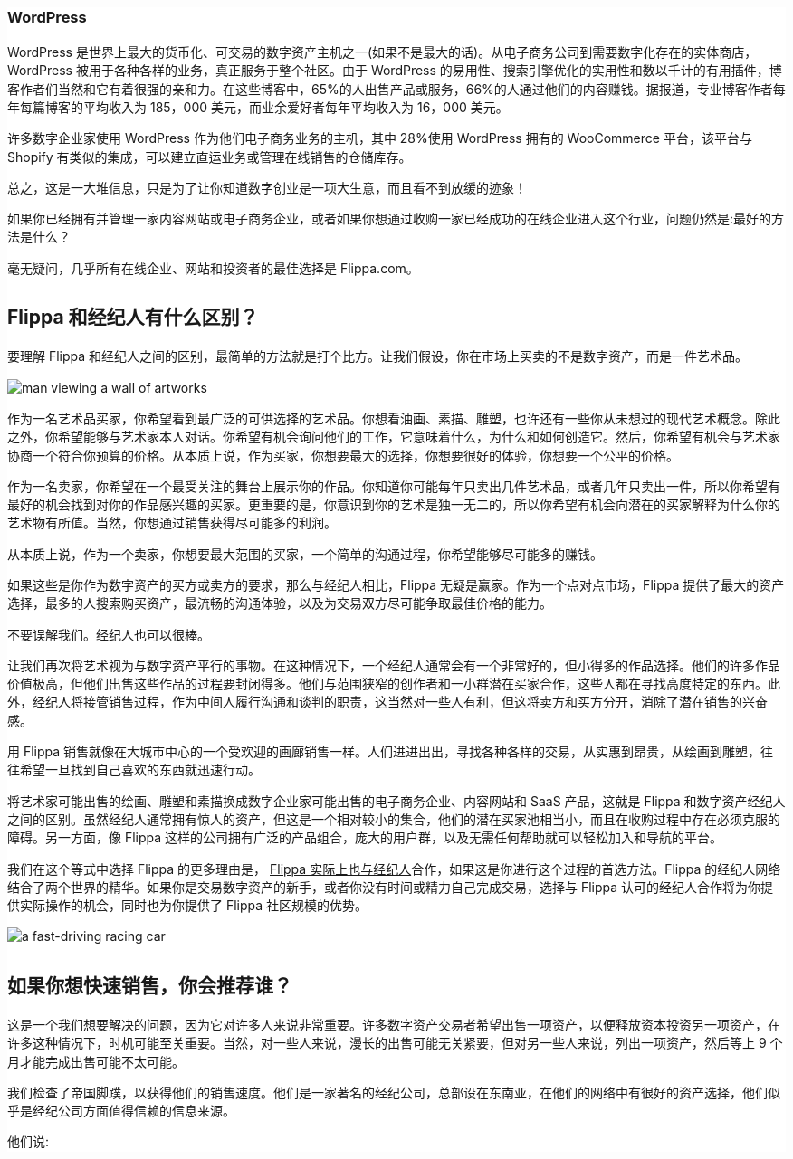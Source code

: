 ### WordPress

WordPress 是世界上最大的货币化、可交易的数字资产主机之一(如果不是最大的话)。从电子商务公司到需要数字化存在的实体商店，WordPress 被用于各种各样的业务，真正服务于整个社区。由于 WordPress 的易用性、搜索引擎优化的实用性和数以千计的有用插件，博客作者们当然和它有着很强的亲和力。在这些博客中，65%的人出售产品或服务，66%的人通过他们的内容赚钱。据报道，专业博客作者每年每篇博客的平均收入为 185，000 美元，而业余爱好者每年平均收入为 16，000 美元。

许多数字企业家使用 WordPress 作为他们电子商务业务的主机，其中 28%使用 WordPress 拥有的 WooCommerce 平台，该平台与 Shopify 有类似的集成，可以建立直运业务或管理在线销售的仓储库存。

总之，这是一大堆信息，只是为了让你知道数字创业是一项大生意，而且看不到放缓的迹象！

如果你已经拥有并管理一家内容网站或电子商务企业，或者如果你想通过收购一家已经成功的在线企业进入这个行业，问题仍然是:最好的方法是什么？

毫无疑问，几乎所有在线企业、网站和投资者的最佳选择是 Flippa.com。

## Flippa 和经纪人有什么区别？

要理解 Flippa 和经纪人之间的区别，最简单的方法就是打个比方。让我们假设，你在市场上买卖的不是数字资产，而是一件艺术品。

![man viewing a wall of artworks](../Images/877e0c14d0235b53c1bf22600e70697f.png)

作为一名艺术品买家，你希望看到最广泛的可供选择的艺术品。你想看油画、素描、雕塑，也许还有一些你从未想过的现代艺术概念。除此之外，你希望能够与艺术家本人对话。你希望有机会询问他们的工作，它意味着什么，为什么和如何创造它。然后，你希望有机会与艺术家协商一个符合你预算的价格。从本质上说，作为买家，你想要最大的选择，你想要很好的体验，你想要一个公平的价格。

作为一名卖家，你希望在一个最受关注的舞台上展示你的作品。你知道你可能每年只卖出几件艺术品，或者几年只卖出一件，所以你希望有最好的机会找到对你的作品感兴趣的买家。更重要的是，你意识到你的艺术是独一无二的，所以你希望有机会向潜在的买家解释为什么你的艺术物有所值。当然，你想通过销售获得尽可能多的利润。

从本质上说，作为一个卖家，你想要最大范围的买家，一个简单的沟通过程，你希望能够尽可能多的赚钱。

如果这些是你作为数字资产的买方或卖方的要求，那么与经纪人相比，Flippa 无疑是赢家。作为一个点对点市场，Flippa 提供了最大的资产选择，最多的人搜索购买资产，最流畅的沟通体验，以及为交易双方尽可能争取最佳价格的能力。

不要误解我们。经纪人也可以很棒。

让我们再次将艺术视为与数字资产平行的事物。在这种情况下，一个经纪人通常会有一个非常好的，但小得多的作品选择。他们的许多作品价值极高，但他们出售这些作品的过程要封闭得多。他们与范围狭窄的创作者和一小群潜在买家合作，这些人都在寻找高度特定的东西。此外，经纪人将接管销售过程，作为中间人履行沟通和谈判的职责，这当然对一些人有利，但这将卖方和买方分开，消除了潜在销售的兴奋感。

用 Flippa 销售就像在大城市中心的一个受欢迎的画廊销售一样。人们进进出出，寻找各种各样的交易，从实惠到昂贵，从绘画到雕塑，往往希望一旦找到自己喜欢的东西就迅速行动。

将艺术家可能出售的绘画、雕塑和素描换成数字企业家可能出售的电子商务企业、内容网站和 SaaS 产品，这就是 Flippa 和数字资产经纪人之间的区别。虽然经纪人通常拥有惊人的资产，但这是一个相对较小的集合，他们的潜在买家池相当小，而且在收购过程中存在必须克服的障碍。另一方面，像 Flippa 这样的公司拥有广泛的产品组合，庞大的用户群，以及无需任何帮助就可以轻松加入和导航的平台。

我们在这个等式中选择 Flippa 的更多理由是， [Flippa 实际上也与经纪人](https://www.flippa.com/businesses/business-brokers)合作，如果这是你进行这个过程的首选方法。Flippa 的经纪人网络结合了两个世界的精华。如果你是交易数字资产的新手，或者你没有时间或精力自己完成交易，选择与 Flippa 认可的经纪人合作将为你提供实际操作的机会，同时也为你提供了 Flippa 社区规模的优势。

![a fast-driving racing car](../Images/7edda60752f8f57bf7d055465979612e.png)

## 如果你想快速销售，你会推荐谁？

这是一个我们想要解决的问题，因为它对许多人来说非常重要。许多数字资产交易者希望出售一项资产，以便释放资本投资另一项资产，在许多这种情况下，时机可能至关重要。当然，对一些人来说，漫长的出售可能无关紧要，但对另一些人来说，列出一项资产，然后等上 9 个月才能完成出售可能不太可能。

我们检查了帝国脚蹼，以获得他们的销售速度。他们是一家著名的经纪公司，总部设在东南亚，在他们的网络中有很好的资产选择，他们似乎是经纪公司方面值得信赖的信息来源。

他们说:
